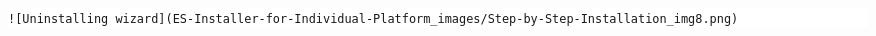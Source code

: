     ![Uninstalling wizard](ES-Installer-for-Individual-Platform_images/Step-by-Step-Installation_img8.png)

